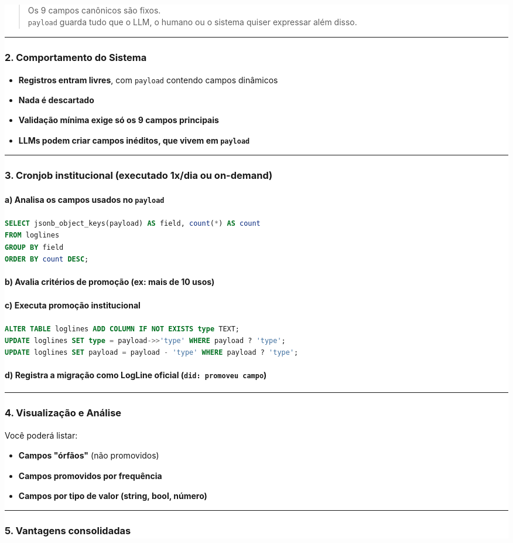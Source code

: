 > Os 9 campos canônicos são fixos.  
> `payload` guarda tudo que o LLM, o humano ou o sistema quiser expressar além disso.

* * *

### **2\. Comportamento do Sistema**

*   **Registros entram livres**, com `payload` contendo campos dinâmicos
    
*   **Nada é descartado**
    
*   **Validação mínima exige só os 9 campos principais**
    
*   **LLMs podem criar campos inéditos, que vivem em `payload`**
    

* * *

### **3\. Cronjob institucional (executado 1x/dia ou on-demand)**

#### a) Analisa os campos usados no `payload`

```sql
SELECT jsonb_object_keys(payload) AS field, count(*) AS count
FROM loglines
GROUP BY field
ORDER BY count DESC;
```

#### b) Avalia critérios de promoção (ex: mais de 10 usos)

#### c) Executa promoção institucional

```sql
ALTER TABLE loglines ADD COLUMN IF NOT EXISTS type TEXT;
UPDATE loglines SET type = payload->>'type' WHERE payload ? 'type';
UPDATE loglines SET payload = payload - 'type' WHERE payload ? 'type';
```

#### d) Registra a migração como LogLine oficial (`did: promoveu campo`)

* * *

### **4\. Visualização e Análise**

Você poderá listar:

*   **Campos "órfãos"** (não promovidos)
    
*   **Campos promovidos por frequência**
    
*   **Campos por tipo de valor (string, bool, número)**
    

* * *

### **5\. Vantagens consolidadas**
